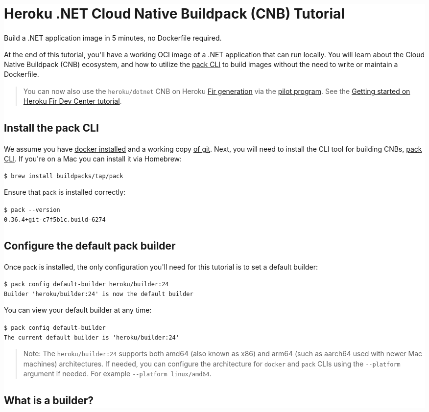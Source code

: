 

# Heroku .NET Cloud Native Buildpack (CNB) Tutorial

Build a .NET application image in 5 minutes, no Dockerfile required.

At the end of this tutorial, you'll have a working [OCI image](https://opencontainers.org/) of a .NET application that can run locally. You will learn about the Cloud Native Buildpack (CNB) ecosystem, and how to utilize the [pack CLI](https://buildpacks.io/docs/for-platform-operators/how-to/integrate-ci/pack/) to build images without the need to write or maintain a Dockerfile.

> You can now also use the `heroku/dotnet` CNB on Heroku [Fir generation](https://devcenter.heroku.com/articles/generations#fir) via the [pilot program](https://hello.heroku.com/next-generation-sign-up). See the [Getting started on Heroku Fir Dev Center tutorial](https://devcenter.heroku.com/articles/getting-started-with-dotnet-fir).


## Install the pack CLI

We assume you have [docker installed](https://docs.docker.com/engine/install/) and a working copy [of git](https://github.com/git-guides/install-git). Next, you will need to install the CLI tool for building CNBs, [pack CLI](https://buildpacks.io/docs/for-platform-operators/how-to/integrate-ci/pack/). If you're on a Mac you can install it via Homebrew:

```
$ brew install buildpacks/tap/pack
```


Ensure that `pack` is installed correctly:

```
$ pack --version
0.36.4+git-c7f5b1c.build-6274
```

## Configure the default pack builder

Once `pack` is installed, the only configuration you'll need for this tutorial is to set a default builder:

```
$ pack config default-builder heroku/builder:24
Builder 'heroku/builder:24' is now the default builder
```


You can view your default builder at any time:

```
$ pack config default-builder
The current default builder is 'heroku/builder:24'
```


> Note: The `heroku/builder:24` supports both amd64 (also known as x86) and arm64 (such as aarch64 used with newer Mac machines) architectures. If needed, you can configure the architecture for `docker` and `pack` CLIs using the `--platform` argument if needed. For example `--platform linux/amd64`.
## What is a builder?
